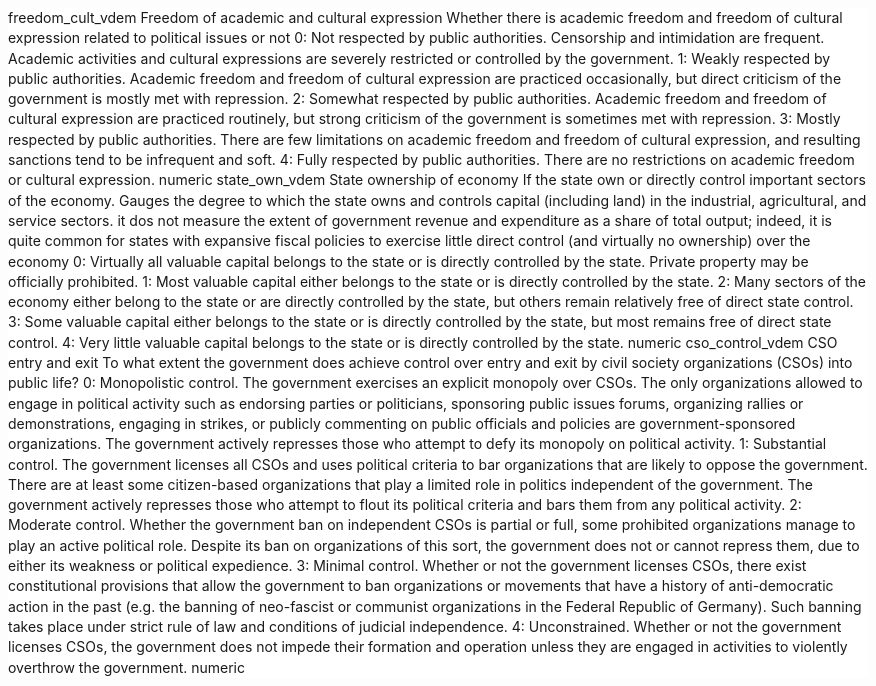   </tr>
  <tr>
   <td style="text-align:left;padding-left: 2em;" indentlevel="1"> freedom_cult_vdem </td>
   <td style="text-align:left;"> Freedom of academic and cultural expression </td>
   <td style="text-align:left;"> Whether there is academic freedom and freedom of cultural expression related to political issues or not </td>
   <td style="text-align:left;"> 0: Not respected by public authorities. Censorship and intimidation are frequent. Academic activities and cultural expressions are severely restricted or controlled by the government. 1: Weakly respected by public authorities. Academic freedom and freedom of cultural expression are practiced occasionally, but direct criticism of the government is mostly met with repression. 2: Somewhat respected by public authorities. Academic freedom and freedom of cultural expression are practiced routinely, but strong criticism of the government is sometimes met with repression. 3: Mostly respected by public authorities. There are few limitations on academic freedom and freedom of cultural expression, and resulting sanctions tend to be infrequent and soft. 4: Fully respected by public authorities. There are no restrictions on academic freedom or cultural expression. </td>
   <td style="text-align:left;"> numeric </td>
   
  </tr>
  <tr>
   <td style="text-align:left;padding-left: 2em;" indentlevel="1"> state_own_vdem </td>
   <td style="text-align:left;"> State ownership of economy </td>
   <td style="text-align:left;"> If the state own or directly control important sectors of the economy. Gauges the degree to which the state owns and controls capital (including land) in the industrial, agricultural, and service sectors. it dos not measure the extent of government revenue and expenditure as a share of total output; indeed, it is quite common for states with expansive fiscal policies to exercise little direct control (and virtually no ownership) over the economy </td>
   <td style="text-align:left;"> 0: Virtually all valuable capital belongs to the state or is directly controlled by the state. Private property may be officially prohibited. 1: Most valuable capital either belongs to the state or is directly controlled by the state. 2: Many sectors of the economy either belong to the state or are directly controlled by the state, but others remain relatively free of direct state control. 3: Some valuable capital either belongs to the state or is directly controlled by the state, but most remains free of direct state control. 4: Very little valuable capital belongs to the state or is directly controlled by the state. </td>
   <td style="text-align:left;"> numeric </td>
   
  </tr>
  <tr>
   <td style="text-align:left;padding-left: 2em;" indentlevel="1"> cso_control_vdem </td>
   <td style="text-align:left;"> CSO entry and exit </td>
   <td style="text-align:left;"> To what extent the government does achieve control over entry and exit by civil society organizations (CSOs) into public life? </td>
   <td style="text-align:left;"> 0: Monopolistic control. The government exercises an explicit monopoly over CSOs. The only organizations allowed to engage in political activity such as endorsing parties or politicians, sponsoring public issues forums, organizing rallies or demonstrations, engaging in strikes, or publicly commenting on public officials and policies are government-sponsored organizations. The government actively represses those who attempt to defy its monopoly on political activity. 1: Substantial control. The government licenses all CSOs and uses political criteria to bar organizations that are likely to oppose the government. There are at least some citizen-based organizations that play a limited role in politics independent of the government. The government actively represses those who attempt to flout its political criteria and bars them from any political activity. 2: Moderate control. Whether the government ban on independent CSOs is partial or full, some prohibited organizations manage to play an active political role. Despite its ban on organizations of this sort, the government does not or cannot repress them, due to either its weakness or political expedience. 3: Minimal control. Whether or not the government licenses CSOs, there exist constitutional provisions that allow the government to ban organizations or movements that have a history of anti-democratic action in the past (e.g. the banning of neo-fascist or communist organizations in the Federal Republic of Germany). Such banning takes place under strict rule of law and conditions of judicial independence. 4: Unconstrained. Whether or not the government licenses CSOs, the government does not impede their formation and operation unless they are engaged in activities to violently overthrow the government. </td>
   <td style="text-align:left;"> numeric </td>
   